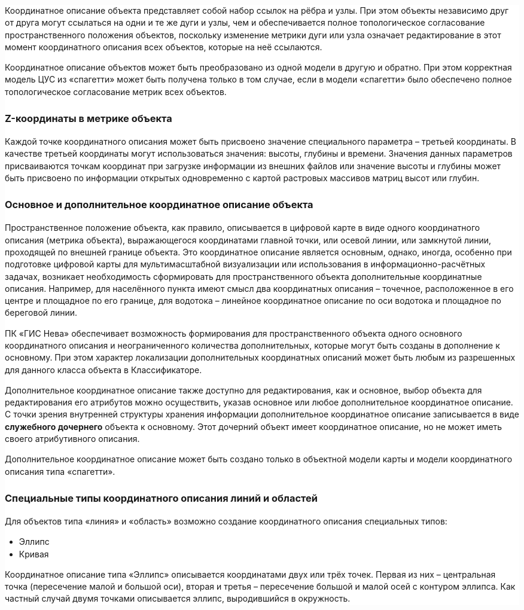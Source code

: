 Координатное описание объекта представляет собой набор ссылок на рёбра и узлы. При этом объекты независимо друг от друга могут ссылаться на одни и те же дуги и узлы, чем и обеспечивается полное топологическое согласование пространственного положения объектов, поскольку изменение метрики дуги или узла означает редактирование в этот момент координатного описания всех объектов, которые на неё ссылаются.

Координатное описание объектов может быть преобразовано из одной модели в другую и обратно. При этом корректная модель ЦУС из «спагетти» может быть получена только в том случае, если в модели «спагетти» было обеспечено полное топологическое согласование метрик всех объектов.

### Z-координаты в метрике объекта

Каждой точке координатного описания может быть присвоено значение специального параметра – третьей координаты. В качестве третьей координаты могут использоваться значения: высоты, глубины и времени. Значения данных параметров присваиваются точкам координат при загрузке информации из внешних файлов или значение высоты и глубины может быть присвоено по информации открытых одновременно с картой растровых массивов матриц высот или глубин.

### Основное и дополнительное координатное описание объекта

Пространственное положение объекта, как правило, описывается в цифровой карте в виде одного координатного описания (метрика объекта), выражающегося координатами главной точки, или осевой линии, или замкнутой линии, проходящей по внешней границе объекта. Это координатное описание является основным, однако, иногда, особенно при подготовке цифровой карты для мультимасштабной визуализации или использования в информационно-расчётных задачах, возникает необходимость сформировать для пространственного объекта дополнительные координатные описания. Например, для населённого пункта имеют смысл два координатных описания – точечное, расположенное в его центре и площадное по его границе, для водотока – линейное координатное описание по оси водотока и площадное по береговой линии.

ПК «ГИС Нева» обеспечивает возможность формирования для пространственного объекта одного основного координатного описания и неограниченного количества дополнительных, которые могут быть созданы в дополнение к основному. При этом характер локализации дополнительных координатных описаний может быть любым из разрешенных для данного класса объекта в Классификаторе.

Дополнительное координатное описание также доступно для редактирования, как и основное, выбор объекта для редактирования его атрибутов можно осуществить, указав основное или любое дополнительное координатное описание. С точки зрения внутренней структуры хранения информации дополнительное координатное описание записывается в виде **служебного дочернего** объекта к основному. Этот дочерний объект имеет координатное описание, но не может иметь своего атрибутивного описания.

Дополнительное координатное описание может быть создано только в объектной модели карты и модели координатного описания типа «спагетти».

### Специальные типы координатного описания линий и областей

Для объектов типа «линия» и «область» возможно создание координатного описания специальных типов:
+ Эллипс
+ Кривая

Координатное описание типа «Эллипс» описывается координатами двух или трёх точек. Первая из них – центральная точка (пересечение малой и большой оси), вторая и третья – пересечение большой и малой осей с контуром эллипса. Как частный случай двумя точками описывается эллипс, выродившийся в окружность.
